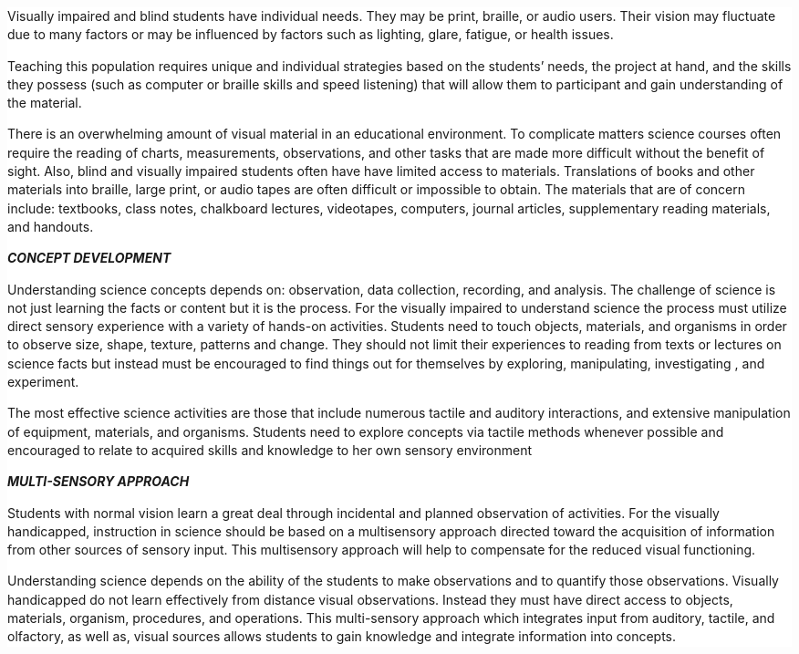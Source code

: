 <p>
Visually impaired and blind students have individual needs. They may be print, braille, or audio users. Their vision may fluctuate due to many factors or may be influenced by factors such as lighting, glare, fatigue, or health issues.
</p>
<p>
Teaching this population requires unique and individual strategies based on the students’ needs, the project at hand, and the skills they possess (such as computer or braille skills and speed listening) that will allow them to participant and gain understanding of the material.
</p>
<p>
There is an overwhelming amount of visual material in an educational environment. To complicate matters science courses often require the reading of charts, measurements, observations, and other tasks that are made more difficult without the benefit of sight. Also, blind and visually impaired students often have have limited access to materials. Translations of books and other materials into braille, large print, or audio tapes are often difficult or impossible to obtain. The materials that are of concern include: textbooks, class notes, chalkboard lectures, videotapes, computers, journal articles, supplementary reading materials, and handouts.
</p>
<p>
<i>
<b>
CONCEPT DEVELOPMENT
</b>
</i>
</p>
<p>
Understanding science concepts depends on: observation, data collection, recording, and analysis. The challenge of science is not just learning the facts or content but it is the process. For the visually impaired to understand science the process must utilize direct sensory experience with a variety of hands-on activities. Students need to touch objects, materials, and organisms in order to observe size, shape, texture, patterns and change. They should not limit their experiences to reading from texts or lectures on science facts but instead must be encouraged to find things out for themselves by exploring, manipulating, investigating , and experiment.
</p>
<p>
The most effective science activities are those that include numerous tactile and auditory interactions, and extensive manipulation of equipment, materials, and organisms. Students need to explore concepts via tactile methods whenever possible and encouraged to relate to acquired skills and knowledge to her own sensory environment
</p>
<p>
<i>
<b>
MULTI-SENSORY APPROACH
</b>
</i>
</p>
<p>
Students with normal vision learn a great deal through incidental and planned observation of activities. For the visually handicapped, instruction in science should be based on a multisensory approach directed toward the acquisition of information from other sources of sensory input. This multisensory approach will help to compensate for the reduced visual functioning.
</p>
<p>
Understanding science depends on the ability of the students to make observations and to quantify those observations. Visually handicapped do not learn effectively from distance visual observations. Instead they must have direct access to objects, materials, organism, procedures, and operations. This multi-sensory approach which integrates input from auditory, tactile, and olfactory, as well as, visual sources allows students to gain knowledge and integrate information into concepts.
</p>
<p>